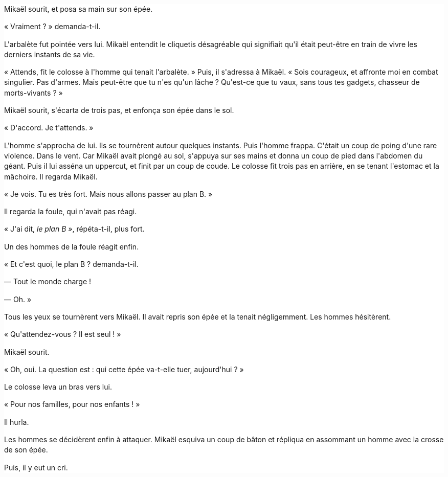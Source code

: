 Mikaël sourit, et posa sa main sur son épée.

« Vraiment ? » demanda-t-il.

L'arbalète fut pointée vers lui. Mikaël entendit le cliquetis
désagréable qui signifiait qu'il était peut-être en train de vivre les
derniers instants de sa vie.

« Attends, fit le colosse à l'homme qui tenait l'arbalète. » Puis, il
s'adressa à Mikaël. « Sois courageux, et affronte moi en combat
singulier. Pas d'armes. Mais peut-être que tu n'es qu'un lâche ?
Qu'est-ce que tu vaux, sans tous tes gadgets, chasseur de
morts-vivants ? »

Mikaël sourit, s'écarta de trois pas, et enfonça son épée dans le sol.

« D'accord. Je t'attends. »

L'homme s'approcha de lui. Ils se tournèrent autour quelques
instants. Puis l'homme frappa. C'était un coup de poing d'une rare
violence. Dans le vent. Car Mikaël avait plongé au sol, s'appuya sur
ses mains et donna un coup de pied dans l'abdomen du géant. Puis il
lui asséna un uppercut, et finit par un coup de coude. Le colosse fit
trois pas en arrière, en se tenant l'estomac et la
mâchoire. Il regarda Mikaël.

« Je vois. Tu es très fort. Mais nous allons passer au plan B. »

Il regarda la foule, qui n'avait pas réagi.

« J'ai dit, *le plan B »*, répéta-t-il, plus fort.

Un des hommes de la foule réagit enfin.

« Et c'est quoi, le plan B ? demanda-t-il.

— Tout le monde charge !

— Oh. »

Tous les yeux se tournèrent vers Mikaël. Il avait repris son épée et
la tenait négligemment. Les hommes hésitèrent.

« Qu'attendez-vous ? Il est seul ! »

Mikaël sourit.

« Oh, oui. La question est : qui cette épée va-t-elle tuer,
aujourd'hui ? »

Le colosse leva un bras vers lui.

« Pour nos familles, pour nos enfants ! »

Il hurla.

Les hommes se décidèrent enfin à attaquer. Mikaël esquiva un coup de
bâton et répliqua en assommant un homme avec la crosse de son épée.

Puis, il y eut un cri.
